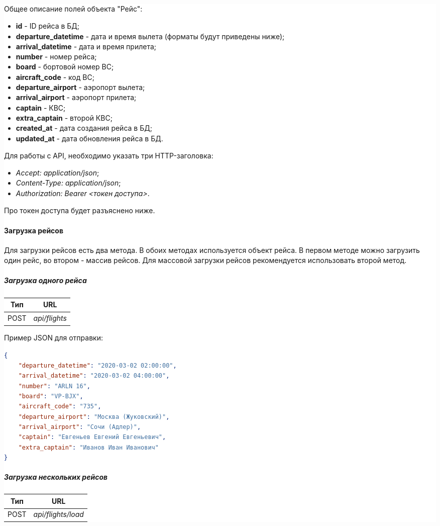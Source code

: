Общее описание полей объекта "Рейс":

* **id** - ID рейса в БД;
* **departure_datetime** - дата и время вылета (форматы будут приведены ниже);
* **arrival_datetime** - дата и время прилета;
* **number** - номер рейса;
* **board** - бортовой номер ВС;
* **aircraft_code** - код ВС;
* **departure_airport** - аэропорт вылета;
* **arrival_airport** - аэропорт прилета;
* **captain** - КВС;
* **extra_captain** - второй КВС;
* **created_at** - дата создания рейса в БД;
* **updated_at** - дата обновления рейса в БД.

Для работы с API, необходимо указать три HTTP-заголовка:
* *Accept: application/json*;
* *Content-Type: application/json*;
* *Authorization: Bearer <токен доступа>*.

Про токен доступа будет разъяснено ниже.

#### Загрузка рейсов

Для загрузки рейсов есть два метода. В обоих методах используется объект рейса. В первом методе можно 
загрузить один рейс, во втором - массив рейсов. Для массовой загрузки рейсов рекомендуется использовать 
второй метод.

##### Загрузка одного рейса

| Тип        | URL           |
| :-------------: |:-------------:|
| POST      | *api/flights* |

Пример JSON для отправки:
```json
{	
	"departure_datetime": "2020-03-02 02:00:00",
	"arrival_datetime": "2020-03-02 04:00:00",
	"number": "ARLN 16",
	"board": "VP-BJX",
	"aircraft_code": "735",
	"departure_airport": "Москва (Жуковский)",
	"arrival_airport": "Сочи (Адлер)",
	"captain": "Евгеньев Евгений Евгеньевич",
	"extra_captain": "Иванов Иван Иванович"
}
```

##### Загрузка нескольких рейсов

| Тип        | URL           |
| :-------------: |:-------------:|
| POST      | *api/flights/load* |
